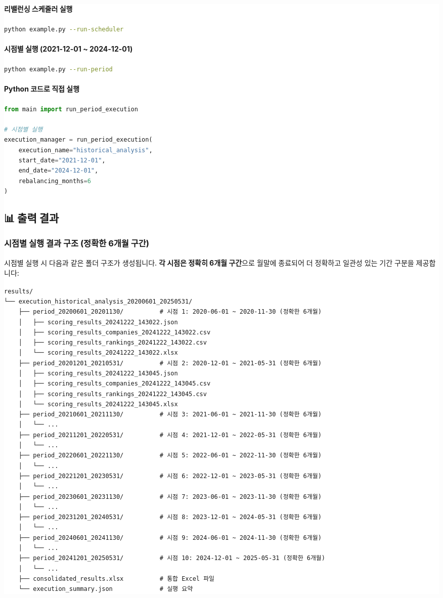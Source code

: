 #### 리밸런싱 스케줄러 실행
```bash
python example.py --run-scheduler
```

#### 시점별 실행 (2021-12-01 ~ 2024-12-01)
```bash
python example.py --run-period
```

#### Python 코드로 직접 실행
```python
from main import run_period_execution

# 시점별 실행
execution_manager = run_period_execution(
    execution_name="historical_analysis",
    start_date="2021-12-01",
    end_date="2024-12-01",
    rebalancing_months=6
)
```

## 📊 출력 결과

### 시점별 실행 결과 구조 (정확한 6개월 구간)

시점별 실행 시 다음과 같은 폴더 구조가 생성됩니다. **각 시점은 정확히 6개월 구간**으로 월말에 종료되어 더 정확하고 일관성 있는 기간 구분을 제공합니다:

```
results/
└── execution_historical_analysis_20200601_20250531/
    ├── period_20200601_20201130/          # 시점 1: 2020-06-01 ~ 2020-11-30 (정확한 6개월)
    │   ├── scoring_results_20241222_143022.json
    │   ├── scoring_results_companies_20241222_143022.csv
    │   ├── scoring_results_rankings_20241222_143022.csv
    │   └── scoring_results_20241222_143022.xlsx
    ├── period_20201201_20210531/          # 시점 2: 2020-12-01 ~ 2021-05-31 (정확한 6개월)
    │   ├── scoring_results_20241222_143045.json
    │   ├── scoring_results_companies_20241222_143045.csv
    │   ├── scoring_results_rankings_20241222_143045.csv
    │   └── scoring_results_20241222_143045.xlsx
    ├── period_20210601_20211130/          # 시점 3: 2021-06-01 ~ 2021-11-30 (정확한 6개월)
    │   └── ...
    ├── period_20211201_20220531/          # 시점 4: 2021-12-01 ~ 2022-05-31 (정확한 6개월)
    │   └── ...
    ├── period_20220601_20221130/          # 시점 5: 2022-06-01 ~ 2022-11-30 (정확한 6개월)
    │   └── ...
    ├── period_20221201_20230531/          # 시점 6: 2022-12-01 ~ 2023-05-31 (정확한 6개월)
    │   └── ...
    ├── period_20230601_20231130/          # 시점 7: 2023-06-01 ~ 2023-11-30 (정확한 6개월)
    │   └── ...
    ├── period_20231201_20240531/          # 시점 8: 2023-12-01 ~ 2024-05-31 (정확한 6개월)
    │   └── ...
    ├── period_20240601_20241130/          # 시점 9: 2024-06-01 ~ 2024-11-30 (정확한 6개월)
    │   └── ...
    ├── period_20241201_20250531/          # 시점 10: 2024-12-01 ~ 2025-05-31 (정확한 6개월)
    │   └── ...
    ├── consolidated_results.xlsx          # 통합 Excel 파일
    └── execution_summary.json             # 실행 요약
```
